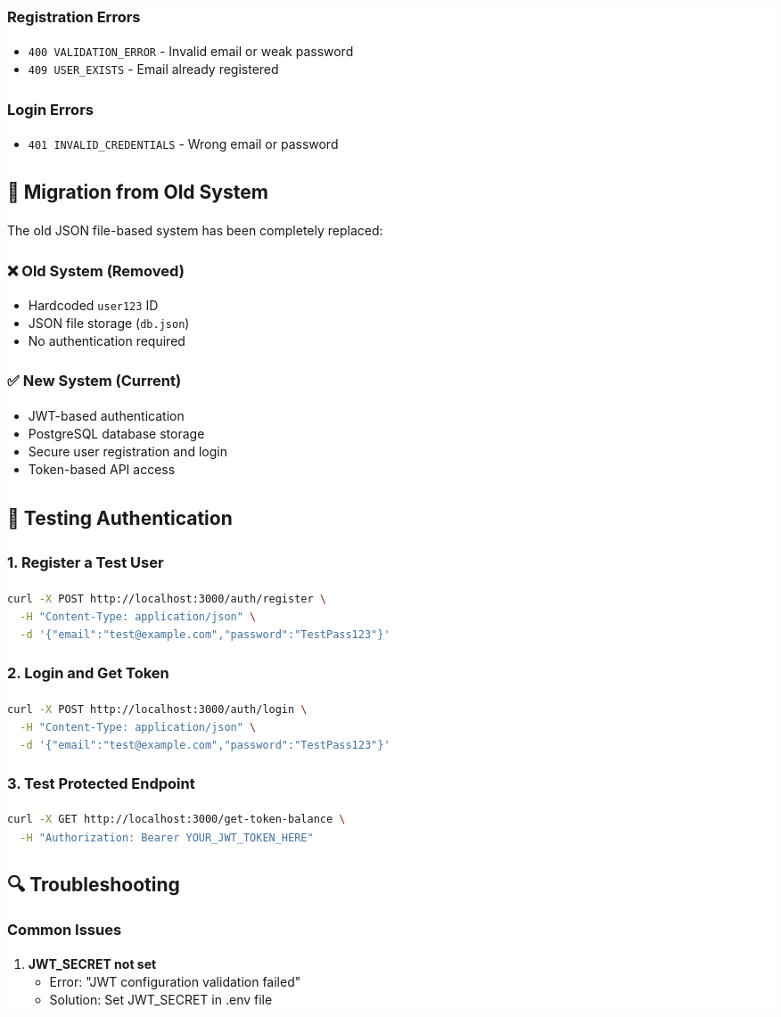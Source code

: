 ### Registration Errors
- `400 VALIDATION_ERROR` - Invalid email or weak password
- `409 USER_EXISTS` - Email already registered

### Login Errors
- `401 INVALID_CREDENTIALS` - Wrong email or password

## 🔄 Migration from Old System

The old JSON file-based system has been completely replaced:

### ❌ Old System (Removed)
- Hardcoded `user123` ID
- JSON file storage (`db.json`)
- No authentication required

### ✅ New System (Current)
- JWT-based authentication
- PostgreSQL database storage
- Secure user registration and login
- Token-based API access

## 🧪 Testing Authentication

### 1. Register a Test User
```bash
curl -X POST http://localhost:3000/auth/register \
  -H "Content-Type: application/json" \
  -d '{"email":"test@example.com","password":"TestPass123"}'
```

### 2. Login and Get Token
```bash
curl -X POST http://localhost:3000/auth/login \
  -H "Content-Type: application/json" \
  -d '{"email":"test@example.com","password":"TestPass123"}'
```

### 3. Test Protected Endpoint
```bash
curl -X GET http://localhost:3000/get-token-balance \
  -H "Authorization: Bearer YOUR_JWT_TOKEN_HERE"
```

## 🔍 Troubleshooting

### Common Issues

1. **JWT_SECRET not set**
   - Error: "JWT configuration validation failed"
   - Solution: Set JWT_SECRET in .env file
